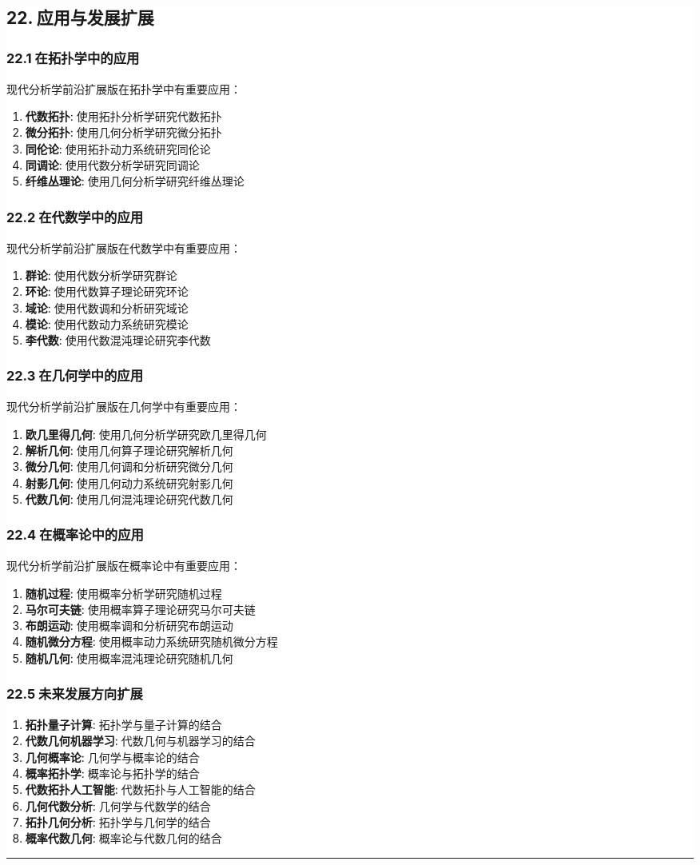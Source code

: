 ## 22. 应用与发展扩展

### 22.1 在拓扑学中的应用

现代分析学前沿扩展版在拓扑学中有重要应用：

1. **代数拓扑**: 使用拓扑分析学研究代数拓扑
2. **微分拓扑**: 使用几何分析学研究微分拓扑
3. **同伦论**: 使用拓扑动力系统研究同伦论
4. **同调论**: 使用代数分析学研究同调论
5. **纤维丛理论**: 使用几何分析学研究纤维丛理论

### 22.2 在代数学中的应用

现代分析学前沿扩展版在代数学中有重要应用：

1. **群论**: 使用代数分析学研究群论
2. **环论**: 使用代数算子理论研究环论
3. **域论**: 使用代数调和分析研究域论
4. **模论**: 使用代数动力系统研究模论
5. **李代数**: 使用代数混沌理论研究李代数

### 22.3 在几何学中的应用

现代分析学前沿扩展版在几何学中有重要应用：

1. **欧几里得几何**: 使用几何分析学研究欧几里得几何
2. **解析几何**: 使用几何算子理论研究解析几何
3. **微分几何**: 使用几何调和分析研究微分几何
4. **射影几何**: 使用几何动力系统研究射影几何
5. **代数几何**: 使用几何混沌理论研究代数几何

### 22.4 在概率论中的应用

现代分析学前沿扩展版在概率论中有重要应用：

1. **随机过程**: 使用概率分析学研究随机过程
2. **马尔可夫链**: 使用概率算子理论研究马尔可夫链
3. **布朗运动**: 使用概率调和分析研究布朗运动
4. **随机微分方程**: 使用概率动力系统研究随机微分方程
5. **随机几何**: 使用概率混沌理论研究随机几何

### 22.5 未来发展方向扩展

1. **拓扑量子计算**: 拓扑学与量子计算的结合
2. **代数几何机器学习**: 代数几何与机器学习的结合
3. **几何概率论**: 几何学与概率论的结合
4. **概率拓扑学**: 概率论与拓扑学的结合
5. **代数拓扑人工智能**: 代数拓扑与人工智能的结合
6. **几何代数分析**: 几何学与代数学的结合
7. **拓扑几何分析**: 拓扑学与几何学的结合
8. **概率代数几何**: 概率论与代数几何的结合

---